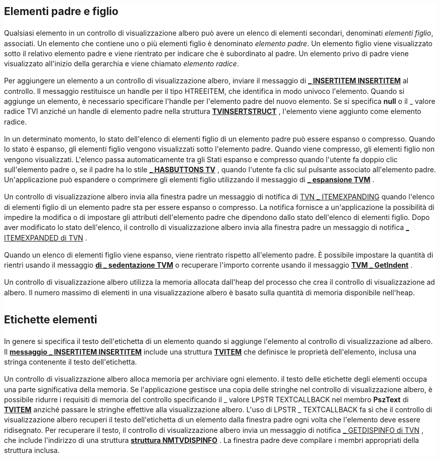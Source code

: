 ## <a name="parent-and-child-items"></a>Elementi padre e figlio

Qualsiasi elemento in un controllo di visualizzazione albero può avere un elenco di elementi secondari, denominati *elementi figlio*, associati. Un elemento che contiene uno o più elementi figlio è denominato *elemento padre*. Un elemento figlio viene visualizzato sotto il relativo elemento padre e viene rientrato per indicare che è subordinato al padre. Un elemento privo di padre viene visualizzato all'inizio della gerarchia e viene chiamato *elemento radice*.

Per aggiungere un elemento a un controllo di visualizzazione albero, inviare il messaggio di [**\_ INSERTITEM INSERTITEM**](tvm-insertitem.md) al controllo. Il messaggio restituisce un handle per il tipo HTREEITEM, che identifica in modo univoco l'elemento. Quando si aggiunge un elemento, è necessario specificare l'handle per l'elemento padre del nuovo elemento. Se si specifica **null** o il \_ valore radice TVI anziché un handle di elemento padre nella struttura [**TVINSERTSTRUCT**](/windows/win32/api/commctrl/ns-commctrl-tvinsertstructa) , l'elemento viene aggiunto come elemento radice.

In un determinato momento, lo stato dell'elenco di elementi figlio di un elemento padre può essere espanso o compresso. Quando lo stato è espanso, gli elementi figlio vengono visualizzati sotto l'elemento padre. Quando viene compresso, gli elementi figlio non vengono visualizzati. L'elenco passa automaticamente tra gli Stati espanso e compresso quando l'utente fa doppio clic sull'elemento padre o, se il padre ha lo stile [**\_ HASBUTTONS TV**](tree-view-control-window-styles.md) , quando l'utente fa clic sul pulsante associato all'elemento padre. Un'applicazione può espandere o comprimere gli elementi figlio utilizzando il messaggio di [**\_ espansione TVM**](tvm-expand.md) .

Un controllo di visualizzazione albero invia alla finestra padre un messaggio di notifica di [TVN \_ ITEMEXPANDING](tvn-itemexpanding.md) quando l'elenco di elementi figlio di un elemento padre sta per essere espanso o compresso. La notifica fornisce a un'applicazione la possibilità di impedire la modifica o di impostare gli attributi dell'elemento padre che dipendono dallo stato dell'elenco di elementi figlio. Dopo aver modificato lo stato dell'elenco, il controllo di visualizzazione albero invia alla finestra padre un messaggio di notifica [ \_ ITEMEXPANDED di TVN](tvn-itemexpanded.md) .

Quando un elenco di elementi figlio viene espanso, viene rientrato rispetto all'elemento padre. È possibile impostare la quantità di rientri usando il messaggio [**di \_ sedentazione TVM**](tvm-setindent.md) o recuperare l'importo corrente usando il messaggio [**TVM \_ GetIndent**](tvm-getindent.md) .

Un controllo di visualizzazione albero utilizza la memoria allocata dall'heap del processo che crea il controllo di visualizzazione ad albero. Il numero massimo di elementi in una visualizzazione albero è basato sulla quantità di memoria disponibile nell'heap.

## <a name="item-labels"></a>Etichette elementi

In genere si specifica il testo dell'etichetta di un elemento quando si aggiunge l'elemento al controllo di visualizzazione ad albero. Il [**messaggio \_ INSERTITEM INSERTITEM**](tvm-insertitem.md) include una struttura [**TVITEM**](/windows/win32/api/commctrl/ns-commctrl-tvitema) che definisce le proprietà dell'elemento, inclusa una stringa contenente il testo dell'etichetta.

Un controllo di visualizzazione albero alloca memoria per archiviare ogni elemento. il testo delle etichette degli elementi occupa una parte significativa della memoria. Se l'applicazione gestisce una copia delle stringhe nel controllo di visualizzazione albero, è possibile ridurre i requisiti di memoria del controllo specificando il \_ valore LPSTR TEXTCALLBACK nel membro **PszText** di [**TVITEM**](/windows/win32/api/commctrl/ns-commctrl-tvitema) anziché passare le stringhe effettive alla visualizzazione albero. L'uso di LPSTR \_ TEXTCALLBACK fa sì che il controllo di visualizzazione albero recuperi il testo dell'etichetta di un elemento dalla finestra padre ogni volta che l'elemento deve essere ridisegnato. Per recuperare il testo, il controllo di visualizzazione albero invia un messaggio di notifica [ \_ GETDISPINFO di TVN](tvn-getdispinfo.md) , che include l'indirizzo di una struttura [**struttura NMTVDISPINFO**](/windows/win32/api/commctrl/ns-commctrl-nmtvdispinfoa) . La finestra padre deve compilare i membri appropriati della struttura inclusa.

